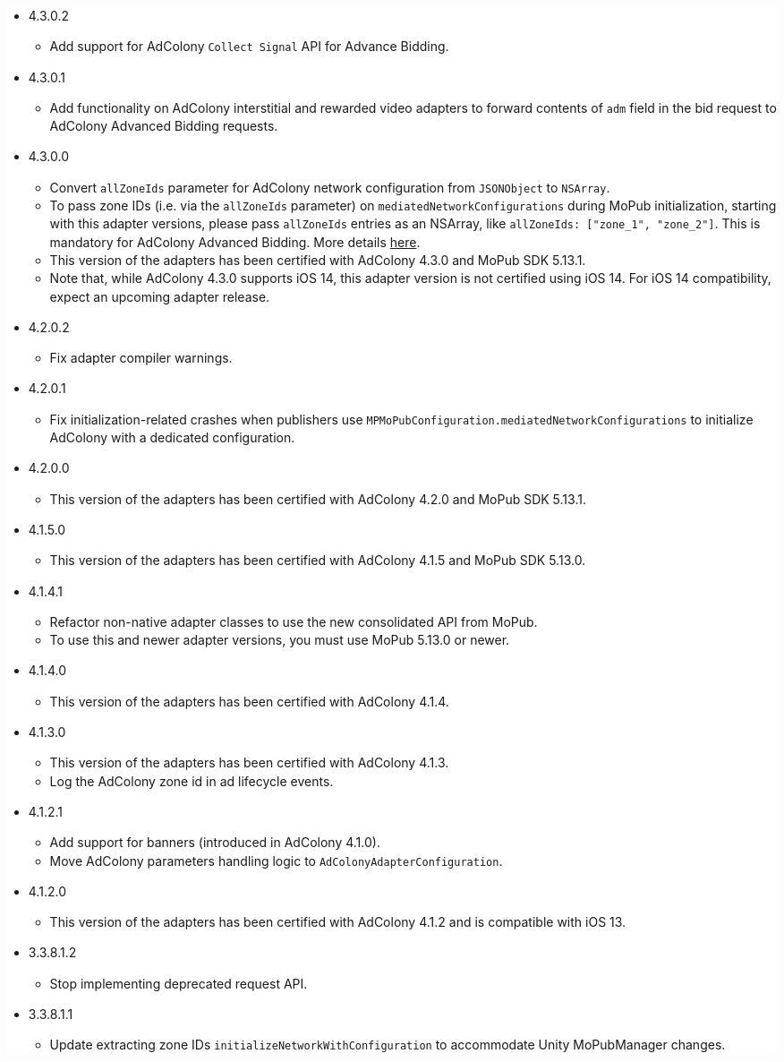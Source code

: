   * 4.3.0.2
    * Add support for AdColony `Collect Signal` API for Advance Bidding.

  * 4.3.0.1
    * Add functionality on AdColony interstitial and rewarded video adapters to forward contents of `adm` field in the bid request to AdColony Advanced Bidding requests.

  * 4.3.0.0
    * Convert `allZoneIds` parameter for AdColony network configuration from `JSONObject` to `NSArray`. 
    * To pass zone IDs (i.e. via the `allZoneIds` parameter) on `mediatedNetworkConfigurations` during MoPub initialization, starting with this adapter versions, please pass `allZoneIds` entries as an NSArray, like `allZoneIds: ["zone_1", "zone_2"]`. This is mandatory for AdColony Advanced Bidding. More details [here](https://developers.mopub.com/publishers/mediation/networks/adcolony/).
    * This version of the adapters has been certified with AdColony 4.3.0 and MoPub SDK 5.13.1.
    * Note that, while AdColony 4.3.0 supports iOS 14, this adapter version is not certified using iOS 14.
    For iOS 14 compatibility, expect an upcoming adapter release.

  * 4.2.0.2
    * Fix adapter compiler warnings.

  * 4.2.0.1
    * Fix initialization-related crashes when publishers use `MPMoPubConfiguration.mediatedNetworkConfigurations` to initialize AdColony with a dedicated configuration.

  * 4.2.0.0
    * This version of the adapters has been certified with AdColony 4.2.0 and MoPub SDK 5.13.1.

  * 4.1.5.0
    * This version of the adapters has been certified with AdColony 4.1.5 and MoPub SDK 5.13.0.

  * 4.1.4.1
    * Refactor non-native adapter classes to use the new consolidated API from MoPub.
    * To use this and newer adapter versions, you must use MoPub 5.13.0 or newer.
  
  * 4.1.4.0
    * This version of the adapters has been certified with AdColony 4.1.4.

  * 4.1.3.0
    * This version of the adapters has been certified with AdColony 4.1.3.
    * Log the AdColony zone id in ad lifecycle events.

  * 4.1.2.1
    * Add support for banners (introduced in AdColony 4.1.0).
    * Move AdColony parameters handling logic to `AdColonyAdapterConfiguration`.

  * 4.1.2.0
    * This version of the adapters has been certified with AdColony 4.1.2 and is compatible with iOS 13.
  
  * 3.3.8.1.2
    * Stop implementing deprecated request API.

  * 3.3.8.1.1
    * Update extracting zone IDs `initializeNetworkWithConfiguration` to accommodate Unity MoPubManager changes.
    